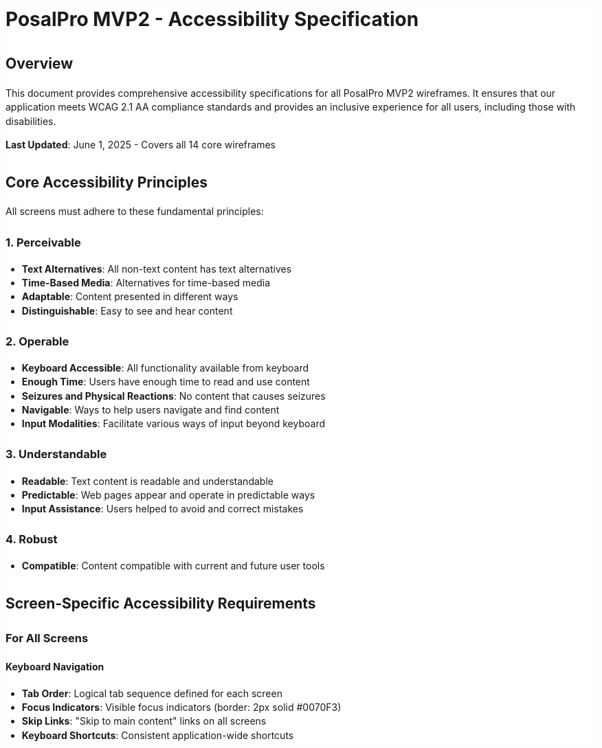 # PosalPro MVP2 - Accessibility Specification

## Overview

This document provides comprehensive accessibility specifications for all
PosalPro MVP2 wireframes. It ensures that our application meets WCAG 2.1 AA
compliance standards and provides an inclusive experience for all users,
including those with disabilities.

**Last Updated**: June 1, 2025 - Covers all 14 core wireframes

## Core Accessibility Principles

All screens must adhere to these fundamental principles:

### 1. Perceivable

- **Text Alternatives**: All non-text content has text alternatives
- **Time-Based Media**: Alternatives for time-based media
- **Adaptable**: Content presented in different ways
- **Distinguishable**: Easy to see and hear content

### 2. Operable

- **Keyboard Accessible**: All functionality available from keyboard
- **Enough Time**: Users have enough time to read and use content
- **Seizures and Physical Reactions**: No content that causes seizures
- **Navigable**: Ways to help users navigate and find content
- **Input Modalities**: Facilitate various ways of input beyond keyboard

### 3. Understandable

- **Readable**: Text content is readable and understandable
- **Predictable**: Web pages appear and operate in predictable ways
- **Input Assistance**: Users helped to avoid and correct mistakes

### 4. Robust

- **Compatible**: Content compatible with current and future user tools

## Screen-Specific Accessibility Requirements

### For All Screens

#### Keyboard Navigation

- **Tab Order**: Logical tab sequence defined for each screen
- **Focus Indicators**: Visible focus indicators (border: 2px solid #0070F3)
- **Skip Links**: "Skip to main content" links on all screens
- **Keyboard Shortcuts**: Consistent application-wide shortcuts
